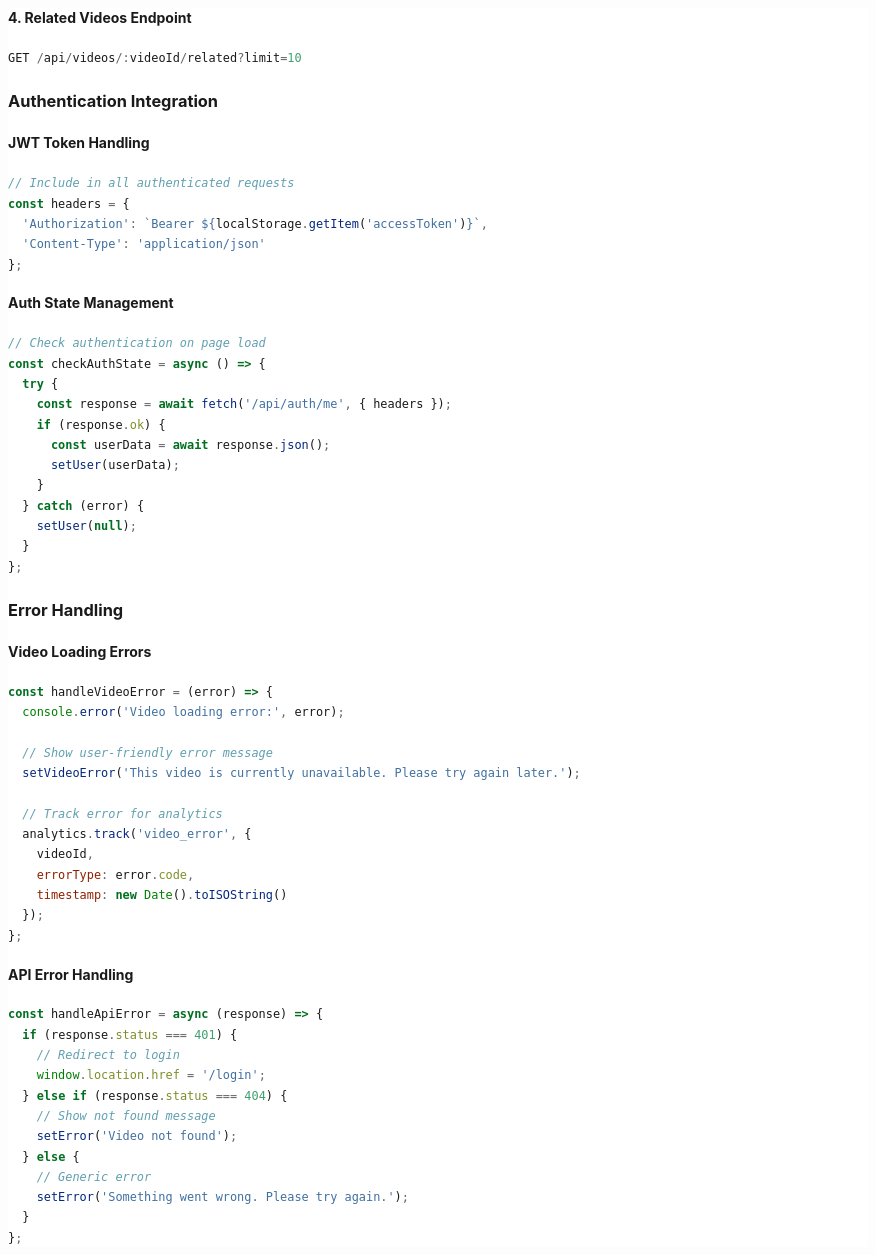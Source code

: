#### 4. Related Videos Endpoint
```javascript
GET /api/videos/:videoId/related?limit=10
```

### Authentication Integration

#### JWT Token Handling
```javascript
// Include in all authenticated requests
const headers = {
  'Authorization': `Bearer ${localStorage.getItem('accessToken')}`,
  'Content-Type': 'application/json'
};
```

#### Auth State Management
```javascript
// Check authentication on page load
const checkAuthState = async () => {
  try {
    const response = await fetch('/api/auth/me', { headers });
    if (response.ok) {
      const userData = await response.json();
      setUser(userData);
    }
  } catch (error) {
    setUser(null);
  }
};
```

### Error Handling

#### Video Loading Errors
```javascript
const handleVideoError = (error) => {
  console.error('Video loading error:', error);
  
  // Show user-friendly error message
  setVideoError('This video is currently unavailable. Please try again later.');
  
  // Track error for analytics
  analytics.track('video_error', {
    videoId,
    errorType: error.code,
    timestamp: new Date().toISOString()
  });
};
```

#### API Error Handling
```javascript
const handleApiError = async (response) => {
  if (response.status === 401) {
    // Redirect to login
    window.location.href = '/login';
  } else if (response.status === 404) {
    // Show not found message
    setError('Video not found');
  } else {
    // Generic error
    setError('Something went wrong. Please try again.');
  }
};
```